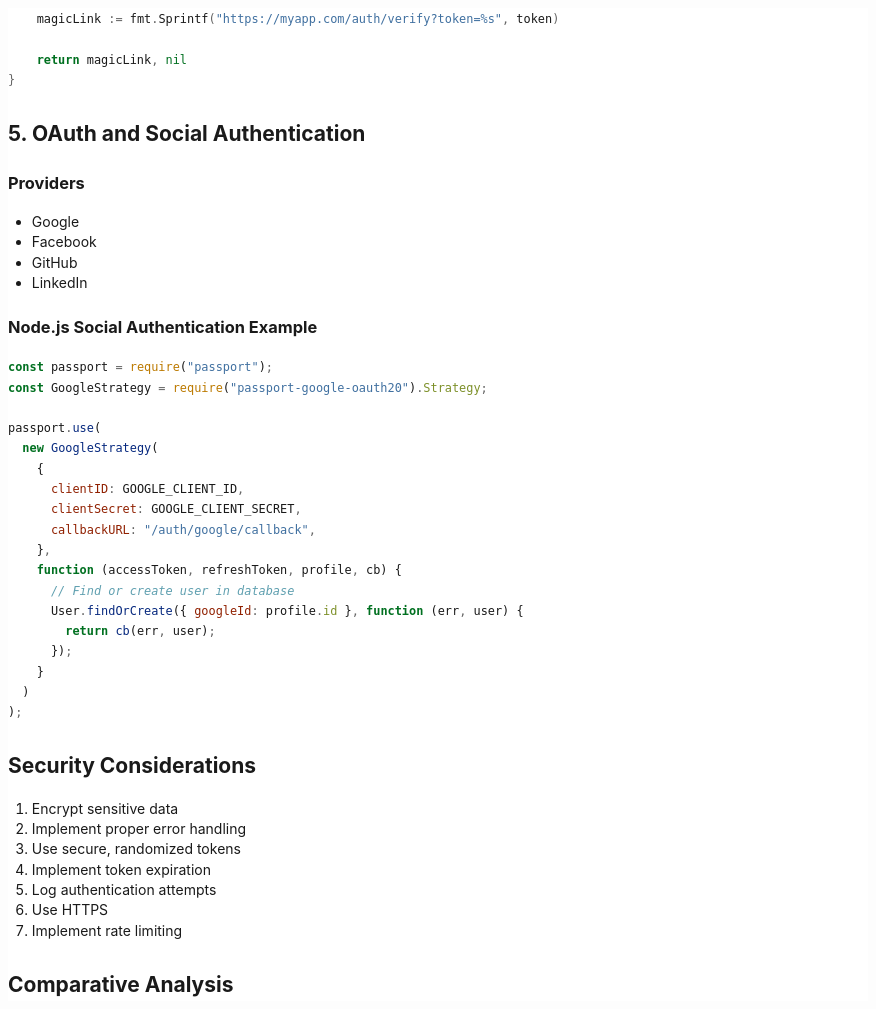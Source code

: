 ```go
    magicLink := fmt.Sprintf("https://myapp.com/auth/verify?token=%s", token)

    return magicLink, nil
}
```

## 5. OAuth and Social Authentication

### Providers

- Google
- Facebook
- GitHub
- LinkedIn

### Node.js Social Authentication Example

```javascript
const passport = require("passport");
const GoogleStrategy = require("passport-google-oauth20").Strategy;

passport.use(
  new GoogleStrategy(
    {
      clientID: GOOGLE_CLIENT_ID,
      clientSecret: GOOGLE_CLIENT_SECRET,
      callbackURL: "/auth/google/callback",
    },
    function (accessToken, refreshToken, profile, cb) {
      // Find or create user in database
      User.findOrCreate({ googleId: profile.id }, function (err, user) {
        return cb(err, user);
      });
    }
  )
);
```

## Security Considerations

1. Encrypt sensitive data
2. Implement proper error handling
3. Use secure, randomized tokens
4. Implement token expiration
5. Log authentication attempts
6. Use HTTPS
7. Implement rate limiting

## Comparative Analysis
